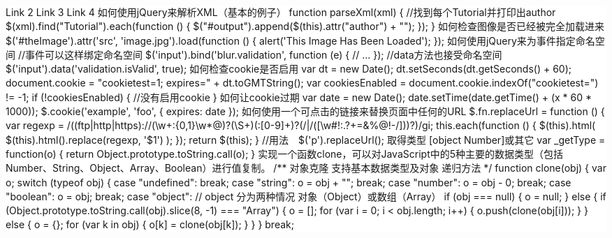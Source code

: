 Link 2
Link 3
Link 4
如何使用jQuery来解析XML（基本的例子）
function parseXml(xml) { //找到每个Tutorial并打印出author $(xml).find("Tutorial").each(function () { $("#output").append($(this).attr("author") + ""); }); }
如何检查图像是否已经被完全加载进来
$('#theImage').attr('src', 'image.jpg').load(function () { alert('This Image Has Been Loaded'); });
如何使用jQuery来为事件指定命名空间
//事件可以这样绑定命名空间 $('input').bind('blur.validation', function (e) { // ... }); //data方法也接受命名空间 $('input').data('validation.isValid', true);
如何检查cookie是否启用
var dt = new Date(); dt.setSeconds(dt.getSeconds() + 60); document.cookie = "cookietest=1; expires=" + dt.toGMTString(); var cookiesEnabled = document.cookie.indexOf("cookietest=") != -1; if (!cookiesEnabled) { //没有启用cookie }
如何让cookie过期
var date = new Date(); date.setTime(date.getTime() + (x * 60 * 1000)); $.cookie('example', 'foo', { expires: date });
如何使用一个可点击的链接来替换页面中任何的URL
$.fn.replaceUrl = function () { var regexp = /((ftp|http|https)://(\w+:{0,1}\w*@)?(\S+)(:[0-9]+)?(/|/([\w#!:.?+=&%@!-/]))?)/gi; this.each(function () { $(this).html( $(this).html().replace(regexp, '$1') ); }); return $(this); }
//用法　$('p').replaceUrl();
取得类型 [object Number]或其它
var _getType = function(o) {
return Object.prototype.toString.call(o);
}
实现一个函数clone，可以对JavaScript中的5种主要的数据类型（包括Number、String、Object、Array、Boolean）进行值复制。
/**
对象克隆
支持基本数据类型及对象
递归方法
*/
function clone(obj) {
var o;
switch (typeof obj) {
case "undefined":
break;
case "string":
o = obj + "";
break;
case "number":
o = obj - 0;
break;
case "boolean":
o = obj;
break;
case "object": // object 分为两种情况 对象（Object）或数组（Array）
if (obj === null) {
o = null;
} else {
if (Object.prototype.toString.call(obj).slice(8, -1) === "Array") {
o = [];
for (var i = 0; i < obj.length; i++) {
o.push(clone(obj[i]));
}
} else {
o = {};
for (var k in obj) {
o[k] = clone(obj[k]);
}
}
}
break;